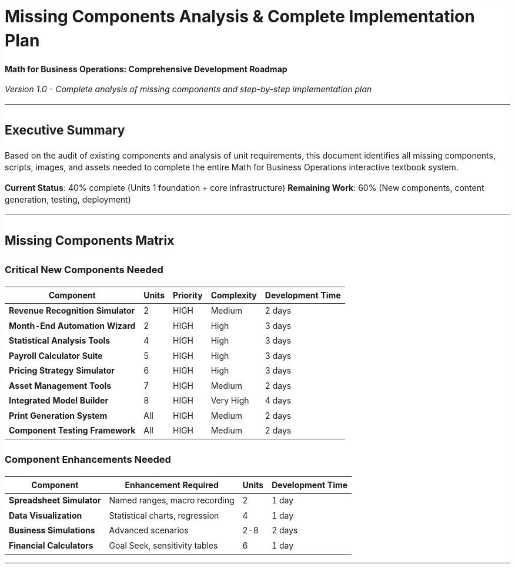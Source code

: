 # Missing Components Analysis & Complete Implementation Plan
**Math for Business Operations: Comprehensive Development Roadmap**

*Version 1.0 - Complete analysis of missing components and step-by-step implementation plan*

---

## Executive Summary

Based on the audit of existing components and analysis of unit requirements, this document identifies all missing components, scripts, images, and assets needed to complete the entire Math for Business Operations interactive textbook system.

**Current Status**: 40% complete (Units 1 foundation + core infrastructure)
**Remaining Work**: 60% (New components, content generation, testing, deployment)

---

## Missing Components Matrix

### Critical New Components Needed

| Component | Units | Priority | Complexity | Development Time |
|-----------|-------|----------|------------|------------------|
| **Revenue Recognition Simulator** | 2 | HIGH | Medium | 2 days |
| **Month-End Automation Wizard** | 2 | HIGH | High | 3 days |
| **Statistical Analysis Tools** | 4 | HIGH | High | 3 days |
| **Payroll Calculator Suite** | 5 | HIGH | High | 3 days |
| **Pricing Strategy Simulator** | 6 | HIGH | High | 3 days |
| **Asset Management Tools** | 7 | HIGH | Medium | 2 days |
| **Integrated Model Builder** | 8 | HIGH | Very High | 4 days |
| **Print Generation System** | All | HIGH | Medium | 2 days |
| **Component Testing Framework** | All | HIGH | Medium | 2 days |

### Component Enhancements Needed

| Component | Enhancement Required | Units | Development Time |
|-----------|---------------------|-------|------------------|
| **Spreadsheet Simulator** | Named ranges, macro recording | 2 | 1 day |
| **Data Visualization** | Statistical charts, regression | 4 | 1 day |
| **Business Simulations** | Advanced scenarios | 2-8 | 2 days |
| **Financial Calculators** | Goal Seek, sensitivity tables | 6 | 1 day |

---